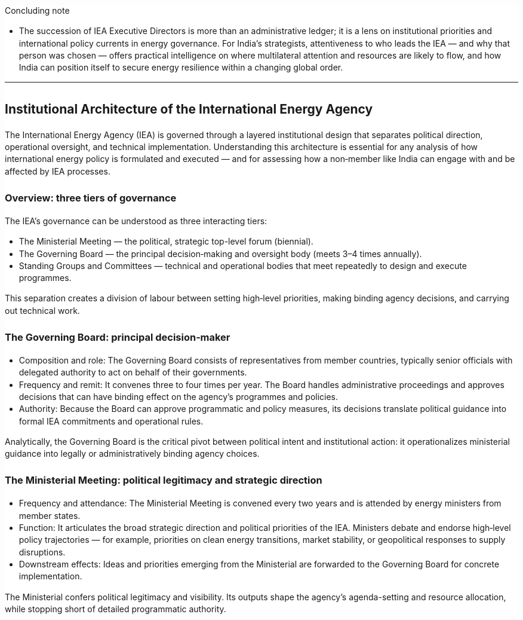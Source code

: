 Concluding note
- The succession of IEA Executive Directors is more than an administrative ledger; it is a lens on institutional priorities and international policy currents in energy governance. For India’s strategists, attentiveness to who leads the IEA — and why that person was chosen — offers practical intelligence on where multilateral attention and resources are likely to flow, and how India can position itself to secure energy resilience within a changing global order.

---

## Institutional Architecture of the International Energy Agency

The International Energy Agency (IEA) is governed through a layered institutional design that separates political direction, operational oversight, and technical implementation. Understanding this architecture is essential for any analysis of how international energy policy is formulated and executed — and for assessing how a non‑member like India can engage with and be affected by IEA processes.

### Overview: three tiers of governance
The IEA’s governance can be understood as three interacting tiers:
- The Ministerial Meeting — the political, strategic top-level forum (biennial).
- The Governing Board — the principal decision‑making and oversight body (meets 3–4 times annually).
- Standing Groups and Committees — technical and operational bodies that meet repeatedly to design and execute programmes.

This separation creates a division of labour between setting high‑level priorities, making binding agency decisions, and carrying out technical work.

### The Governing Board: principal decision‑maker
- Composition and role: The Governing Board consists of representatives from member countries, typically senior officials with delegated authority to act on behalf of their governments.  
- Frequency and remit: It convenes three to four times per year. The Board handles administrative proceedings and approves decisions that can have binding effect on the agency’s programmes and policies.  
- Authority: Because the Board can approve programmatic and policy measures, its decisions translate political guidance into formal IEA commitments and operational rules.

Analytically, the Governing Board is the critical pivot between political intent and institutional action: it operationalizes ministerial guidance into legally or administratively binding agency choices.

### The Ministerial Meeting: political legitimacy and strategic direction
- Frequency and attendance: The Ministerial Meeting is convened every two years and is attended by energy ministers from member states.  
- Function: It articulates the broad strategic direction and political priorities of the IEA. Ministers debate and endorse high‑level policy trajectories — for example, priorities on clean energy transitions, market stability, or geopolitical responses to supply disruptions.  
- Downstream effects: Ideas and priorities emerging from the Ministerial are forwarded to the Governing Board for concrete implementation.

The Ministerial confers political legitimacy and visibility. Its outputs shape the agency’s agenda-setting and resource allocation, while stopping short of detailed programmatic authority.
